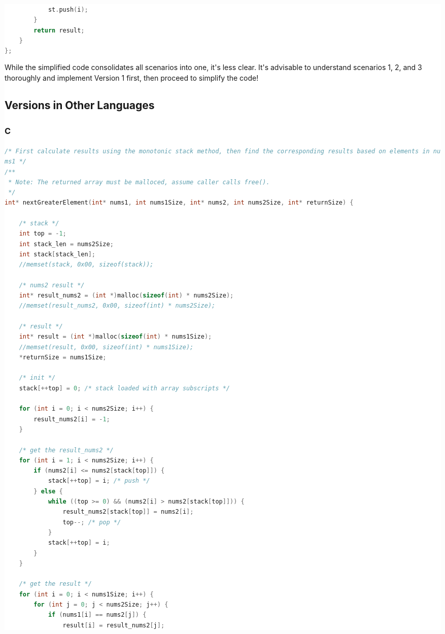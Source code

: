 ```cpp
            st.push(i);
        }
        return result;
    }
};
```

While the simplified code consolidates all scenarios into one, it's less clear. It's advisable to understand scenarios 1, 2, and 3 thoroughly and implement Version 1 first, then proceed to simplify the code!

## Versions in Other Languages

### C

```c
/* First calculate results using the monotonic stack method, then find the corresponding results based on elements in nums1 */
/**
 * Note: The returned array must be malloced, assume caller calls free().
 */
int* nextGreaterElement(int* nums1, int nums1Size, int* nums2, int nums2Size, int* returnSize) {

    /* stack */
    int top = -1;
    int stack_len = nums2Size;
    int stack[stack_len];
    //memset(stack, 0x00, sizeof(stack));

    /* nums2 result */
    int* result_nums2 = (int *)malloc(sizeof(int) * nums2Size);
    //memset(result_nums2, 0x00, sizeof(int) * nums2Size);

    /* result */
    int* result = (int *)malloc(sizeof(int) * nums1Size);
    //memset(result, 0x00, sizeof(int) * nums1Size);
    *returnSize = nums1Size;

    /* init */
    stack[++top] = 0; /* stack loaded with array subscripts */

    for (int i = 0; i < nums2Size; i++) {
        result_nums2[i] = -1;
    }

    /* get the result_nums2 */
    for (int i = 1; i < nums2Size; i++) {
        if (nums2[i] <= nums2[stack[top]]) {
            stack[++top] = i; /* push */
        } else {
            while ((top >= 0) && (nums2[i] > nums2[stack[top]])) {
                result_nums2[stack[top]] = nums2[i];
                top--; /* pop */
            }
            stack[++top] = i;
        }
    }

    /* get the result */
    for (int i = 0; i < nums1Size; i++) {
        for (int j = 0; j < nums2Size; j++) {
            if (nums1[i] == nums2[j]) {
                result[i] = result_nums2[j];
```
